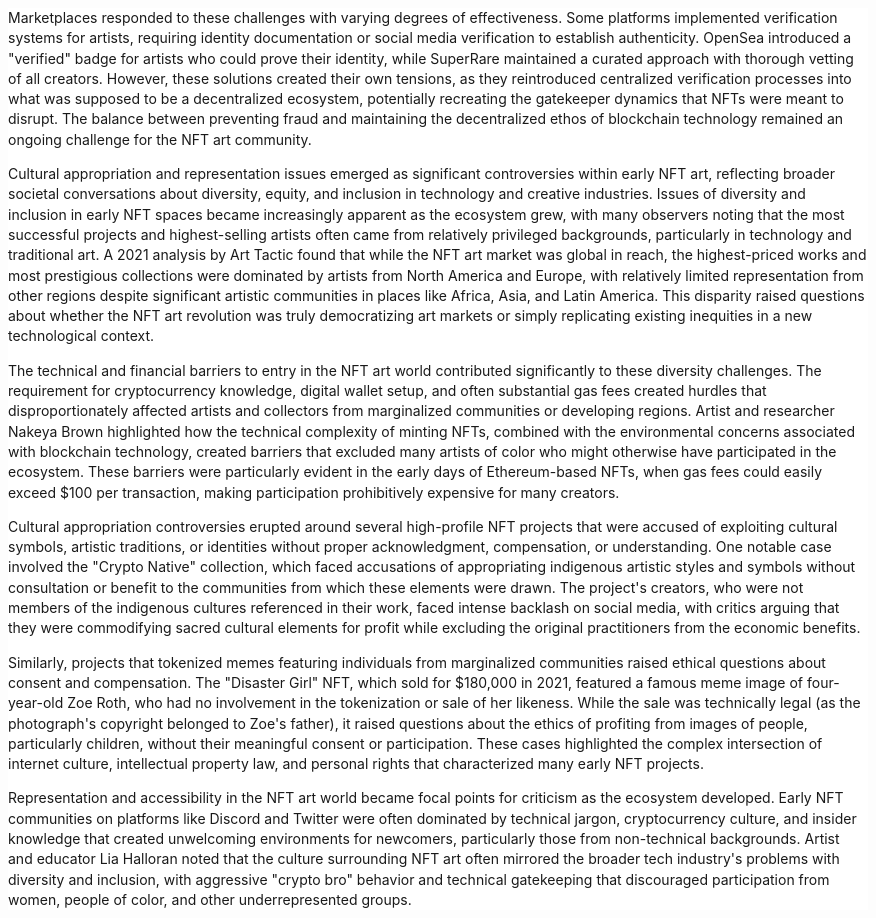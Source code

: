 Marketplaces responded to these challenges with varying degrees of effectiveness. Some platforms implemented verification systems for artists, requiring identity documentation or social media verification to establish authenticity. OpenSea introduced a "verified" badge for artists who could prove their identity, while SuperRare maintained a curated approach with thorough vetting of all creators. However, these solutions created their own tensions, as they reintroduced centralized verification processes into what was supposed to be a decentralized ecosystem, potentially recreating the gatekeeper dynamics that NFTs were meant to disrupt. The balance between preventing fraud and maintaining the decentralized ethos of blockchain technology remained an ongoing challenge for the NFT art community.

Cultural appropriation and representation issues emerged as significant controversies within early NFT art, reflecting broader societal conversations about diversity, equity, and inclusion in technology and creative industries. Issues of diversity and inclusion in early NFT spaces became increasingly apparent as the ecosystem grew, with many observers noting that the most successful projects and highest-selling artists often came from relatively privileged backgrounds, particularly in technology and traditional art. A 2021 analysis by Art Tactic found that while the NFT art market was global in reach, the highest-priced works and most prestigious collections were dominated by artists from North America and Europe, with relatively limited representation from other regions despite significant artistic communities in places like Africa, Asia, and Latin America. This disparity raised questions about whether the NFT art revolution was truly democratizing art markets or simply replicating existing inequities in a new technological context.

The technical and financial barriers to entry in the NFT art world contributed significantly to these diversity challenges. The requirement for cryptocurrency knowledge, digital wallet setup, and often substantial gas fees created hurdles that disproportionately affected artists and collectors from marginalized communities or developing regions. Artist and researcher Nakeya Brown highlighted how the technical complexity of minting NFTs, combined with the environmental concerns associated with blockchain technology, created barriers that excluded many artists of color who might otherwise have participated in the ecosystem. These barriers were particularly evident in the early days of Ethereum-based NFTs, when gas fees could easily exceed $100 per transaction, making participation prohibitively expensive for many creators.

Cultural appropriation controversies erupted around several high-profile NFT projects that were accused of exploiting cultural symbols, artistic traditions, or identities without proper acknowledgment, compensation, or understanding. One notable case involved the "Crypto Native" collection, which faced accusations of appropriating indigenous artistic styles and symbols without consultation or benefit to the communities from which these elements were drawn. The project's creators, who were not members of the indigenous cultures referenced in their work, faced intense backlash on social media, with critics arguing that they were commodifying sacred cultural elements for profit while excluding the original practitioners from the economic benefits.

Similarly, projects that tokenized memes featuring individuals from marginalized communities raised ethical questions about consent and compensation. The "Disaster Girl" NFT, which sold for $180,000 in 2021, featured a famous meme image of four-year-old Zoe Roth, who had no involvement in the tokenization or sale of her likeness. While the sale was technically legal (as the photograph's copyright belonged to Zoe's father), it raised questions about the ethics of profiting from images of people, particularly children, without their meaningful consent or participation. These cases highlighted the complex intersection of internet culture, intellectual property law, and personal rights that characterized many early NFT projects.

Representation and accessibility in the NFT art world became focal points for criticism as the ecosystem developed. Early NFT communities on platforms like Discord and Twitter were often dominated by technical jargon, cryptocurrency culture, and insider knowledge that created unwelcoming environments for newcomers, particularly those from non-technical backgrounds. Artist and educator Lia Halloran noted that the culture surrounding NFT art often mirrored the broader tech industry's problems with diversity and inclusion, with aggressive "crypto bro" behavior and technical gatekeeping that discouraged participation from women, people of color, and other underrepresented groups.
